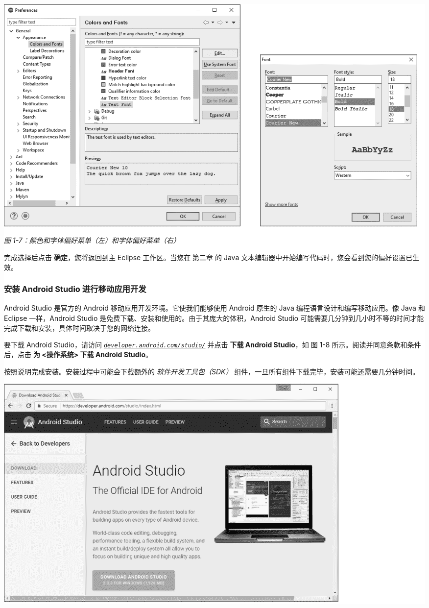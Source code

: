 ![Image](img/f0008-01.jpg)

*图 1-7：颜色和字体偏好菜单（左）和字体偏好菜单（右）*

完成选择后点击 **确定**，您将返回到主 Eclipse 工作区。当您在 第二章 的 Java 文本编辑器中开始编写代码时，您会看到您的偏好设置已生效。

### 安装 Android Studio 进行移动应用开发

Android Studio 是官方的 Android 移动应用开发环境。它使我们能够使用 Android 原生的 Java 编程语言设计和编写移动应用。像 Java 和 Eclipse 一样，Android Studio 是免费下载、安装和使用的。由于其庞大的体积，Android Studio 可能需要几分钟到几小时不等的时间才能完成下载和安装，具体时间取决于您的网络连接。

要下载 Android Studio，请访问 *[`developer.android.com/studio/`](http://developer.android.com/studio/)* 并点击 **下载 Android Studio**，如 图 1-8 所示。阅读并同意条款和条件后，点击 **为 <操作系统> 下载 Android Studio**。

按照说明完成安装。安装过程中可能会下载额外的 *软件开发工具包（SDK）* 组件，一旦所有组件下载完毕，安装可能还需要几分钟时间。

![Image](img/f0009-01.jpg)
